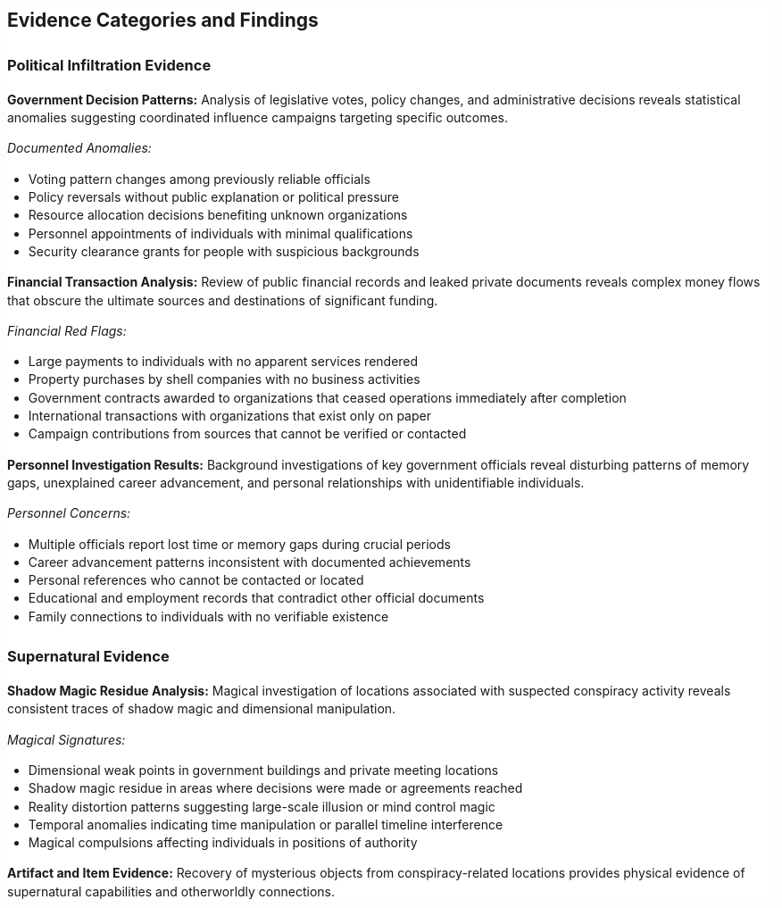 ## Evidence Categories and Findings

### Political Infiltration Evidence

**Government Decision Patterns:**
Analysis of legislative votes, policy changes, and administrative decisions reveals statistical anomalies suggesting coordinated influence campaigns targeting specific outcomes.

*Documented Anomalies:*
- Voting pattern changes among previously reliable officials
- Policy reversals without public explanation or political pressure
- Resource allocation decisions benefiting unknown organizations
- Personnel appointments of individuals with minimal qualifications
- Security clearance grants for people with suspicious backgrounds

**Financial Transaction Analysis:**
Review of public financial records and leaked private documents reveals complex money flows that obscure the ultimate sources and destinations of significant funding.

*Financial Red Flags:*
- Large payments to individuals with no apparent services rendered
- Property purchases by shell companies with no business activities
- Government contracts awarded to organizations that ceased operations immediately after completion
- International transactions with organizations that exist only on paper
- Campaign contributions from sources that cannot be verified or contacted

**Personnel Investigation Results:**
Background investigations of key government officials reveal disturbing patterns of memory gaps, unexplained career advancement, and personal relationships with unidentifiable individuals.

*Personnel Concerns:*
- Multiple officials report lost time or memory gaps during crucial periods
- Career advancement patterns inconsistent with documented achievements
- Personal references who cannot be contacted or located
- Educational and employment records that contradict other official documents
- Family connections to individuals with no verifiable existence

### Supernatural Evidence

**Shadow Magic Residue Analysis:**
Magical investigation of locations associated with suspected conspiracy activity reveals consistent traces of shadow magic and dimensional manipulation.

*Magical Signatures:*
- Dimensional weak points in government buildings and private meeting locations
- Shadow magic residue in areas where decisions were made or agreements reached
- Reality distortion patterns suggesting large-scale illusion or mind control magic
- Temporal anomalies indicating time manipulation or parallel timeline interference
- Magical compulsions affecting individuals in positions of authority

**Artifact and Item Evidence:**
Recovery of mysterious objects from conspiracy-related locations provides physical evidence of supernatural capabilities and otherworldly connections.
